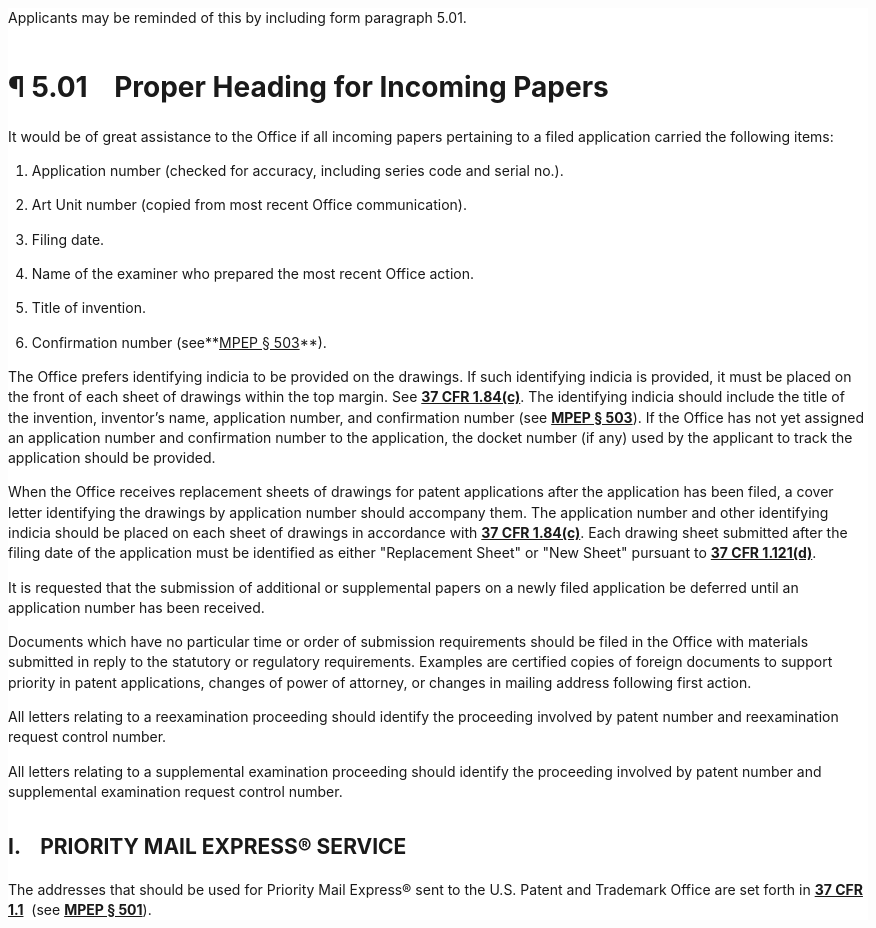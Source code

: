Applicants may be reminded of this by including form paragraph 5.01.

# ¶ 5.01    Proper Heading for Incoming Papers

It would be of great assistance to the Office if all incoming papers pertaining to a filed application carried the following items:

1. Application number (checked for accuracy, including series code and serial no.).

2. Art Unit number (copied from most recent Office communication).

3. Filing date.

4. Name of the examiner who prepared the most recent Office action.

5. Title of invention.

6. Confirmation number (see**[MPEP § 503](https://mpep.uspto.gov/RDMS/MPEP/print?version=current&href=d0e24253.html#//ch500_d1b085_16c20_2f0.html)**).

The Office prefers identifying indicia to be provided on the drawings. If such identifying indicia is provided, it must be placed on the front of each sheet of drawings within the top margin. See **[37 CFR 1.84(c)](https://mpep.uspto.gov/RDMS/MPEP/print?version=current&href=d0e24253.html#//d0e320999.html)**. The identifying indicia should include the title of the invention, inventor’s name, application number, and confirmation number (see **[MPEP § 503](https://mpep.uspto.gov/RDMS/MPEP/print?version=current&href=d0e24253.html#//ch500_d1b085_16c20_2f0.html)**). If the Office has not yet assigned an application number and confirmation number to the application, the docket number (if any) used by the applicant to track the application should be provided.

When the Office receives replacement sheets of drawings for patent applications after the application has been filed, a cover letter identifying the drawings by application number should accompany them. The application number and other identifying indicia should be placed on each sheet of drawings in accordance with **[37 CFR 1.84(c)](https://mpep.uspto.gov/RDMS/MPEP/print?version=current&href=d0e24253.html#//d0e320999.html)**. Each drawing sheet submitted after the filing date of the application must be identified as either "Replacement Sheet" or "New Sheet" pursuant to **[37 CFR 1.121(d)](https://mpep.uspto.gov/RDMS/MPEP/print?version=current&href=d0e24253.html#//d0e323020.html)**.

It is requested that the submission of additional or supplemental papers on a newly filed application be deferred until an application number has been received.

Documents which have no particular time or order of submission requirements should be filed in the Office with materials submitted in reply to the statutory or regulatory requirements. Examples are certified copies of foreign documents to support priority in patent applications, changes of power of attorney, or changes in mailing address following first action.

All letters relating to a reexamination proceeding should identify the proceeding involved by patent number and reexamination request control number.

All letters relating to a supplemental examination proceeding should identify the proceeding involved by patent number and supplemental examination request control number.

## I.    **PRIORITY MAIL EXPRESS® SERVICE**

The addresses that should be used for Priority Mail Express® sent to the U.S. Patent and Trademark Office are set forth in **[37 CFR 1.1](https://mpep.uspto.gov/RDMS/MPEP/print?version=current&href=d0e24253.html#//d0e312949.html)**  (see **[MPEP § 501](https://mpep.uspto.gov/RDMS/MPEP/print?version=current&href=d0e24253.html#//d0e24257.html)**).

